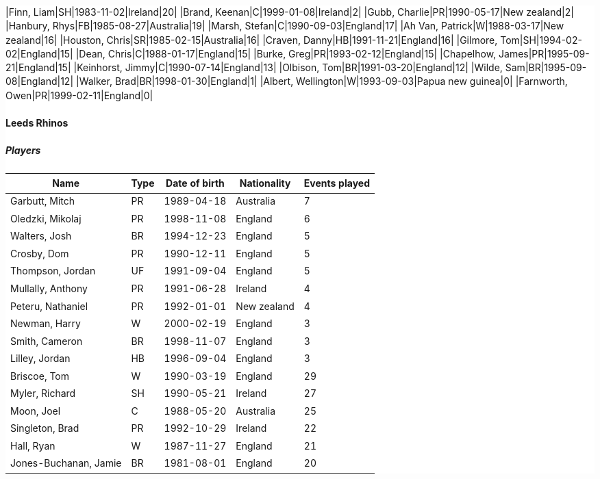 |Finn, Liam|SH|1983-11-02|Ireland|20|
|Brand, Keenan|C|1999-01-08|Ireland|2|
|Gubb, Charlie|PR|1990-05-17|New zealand|2|
|Hanbury, Rhys|FB|1985-08-27|Australia|19|
|Marsh, Stefan|C|1990-09-03|England|17|
|Ah Van, Patrick|W|1988-03-17|New zealand|16|
|Houston, Chris|SR|1985-02-15|Australia|16|
|Craven, Danny|HB|1991-11-21|England|16|
|Gilmore, Tom|SH|1994-02-02|England|15|
|Dean, Chris|C|1988-01-17|England|15|
|Burke, Greg|PR|1993-02-12|England|15|
|Chapelhow, James|PR|1995-09-21|England|15|
|Keinhorst, Jimmy|C|1990-07-14|England|13|
|Olbison, Tom|BR|1991-03-20|England|12|
|Wilde, Sam|BR|1995-09-08|England|12|
|Walker, Brad|BR|1998-01-30|England|1|
|Albert, Wellington|W|1993-09-03|Papua new guinea|0|
|Farnworth, Owen|PR|1999-02-11|England|0|
#### Leeds Rhinos
##### Players
| Name | Type | Date of birth | Nationality | Events played |
|---|---|---|---|---|
|Garbutt, Mitch|PR|1989-04-18|Australia|7|
|Oledzki, Mikolaj|PR|1998-11-08|England|6|
|Walters, Josh|BR|1994-12-23|England|5|
|Crosby, Dom|PR|1990-12-11|England|5|
|Thompson, Jordan|UF|1991-09-04|England|5|
|Mullally, Anthony|PR|1991-06-28|Ireland|4|
|Peteru, Nathaniel|PR|1992-01-01|New zealand|4|
|Newman, Harry|W|2000-02-19|England|3|
|Smith, Cameron|BR|1998-11-07|England|3|
|Lilley, Jordan|HB|1996-09-04|England|3|
|Briscoe, Tom|W|1990-03-19|England|29|
|Myler, Richard|SH|1990-05-21|Ireland|27|
|Moon, Joel|C|1988-05-20|Australia|25|
|Singleton, Brad|PR|1992-10-29|Ireland|22|
|Hall, Ryan|W|1987-11-27|England|21|
|Jones-Buchanan, Jamie|BR|1981-08-01|England|20|